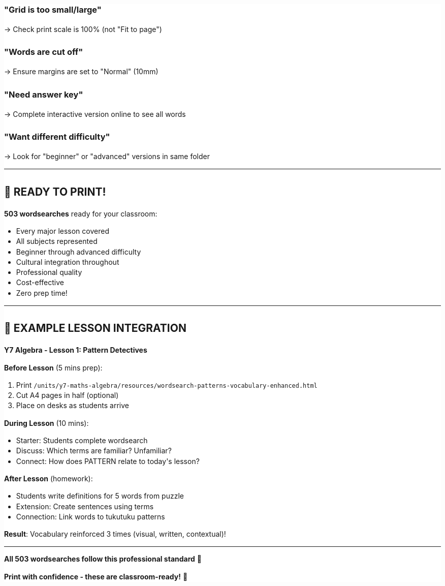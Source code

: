 ### **"Grid is too small/large"**
→ Check print scale is 100% (not "Fit to page")

### **"Words are cut off"**
→ Ensure margins are set to "Normal" (10mm)

### **"Need answer key"**
→ Complete interactive version online to see all words

### **"Want different difficulty"**
→ Look for "beginner" or "advanced" versions in same folder

---

## 🎉 **READY TO PRINT!**

**503 wordsearches** ready for your classroom:
- Every major lesson covered
- All subjects represented
- Beginner through advanced difficulty
- Cultural integration throughout
- Professional quality
- Cost-effective
- Zero prep time!

---

## 📖 **EXAMPLE LESSON INTEGRATION**

**Y7 Algebra - Lesson 1: Pattern Detectives**

**Before Lesson** (5 mins prep):
1. Print `/units/y7-maths-algebra/resources/wordsearch-patterns-vocabulary-enhanced.html`
2. Cut A4 pages in half (optional)
3. Place on desks as students arrive

**During Lesson** (10 mins):
- Starter: Students complete wordsearch
- Discuss: Which terms are familiar? Unfamiliar?
- Connect: How does PATTERN relate to today's lesson?

**After Lesson** (homework):
- Students write definitions for 5 words from puzzle
- Extension: Create sentences using terms
- Connection: Link words to tukutuku patterns

**Result**: Vocabulary reinforced 3 times (visual, written, contextual)!

---

**All 503 wordsearches follow this professional standard** 🌿

**Print with confidence - these are classroom-ready!** 🎉


